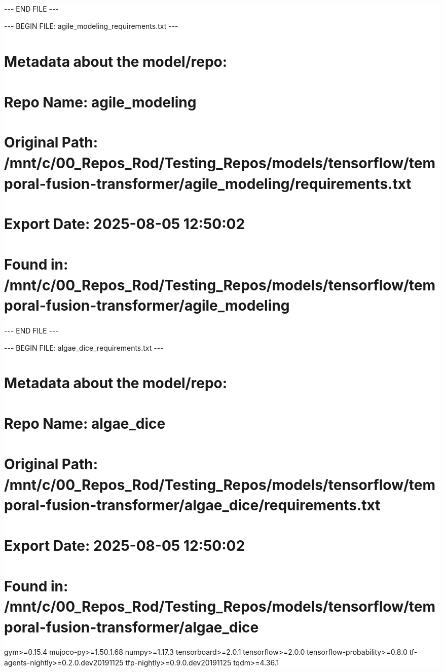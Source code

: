 
--- END FILE ---





--- BEGIN FILE: agile_modeling_requirements.txt ---
# Metadata about the model/repo:
# Repo Name: agile_modeling
# Original Path: /mnt/c/00_Repos_Rod/Testing_Repos/models/tensorflow/temporal-fusion-transformer/agile_modeling/requirements.txt
# Export Date: 2025-08-05 12:50:02
# Found in: /mnt/c/00_Repos_Rod/Testing_Repos/models/tensorflow/temporal-fusion-transformer/agile_modeling


--- END FILE ---





--- BEGIN FILE: algae_dice_requirements.txt ---
# Metadata about the model/repo:
# Repo Name: algae_dice
# Original Path: /mnt/c/00_Repos_Rod/Testing_Repos/models/tensorflow/temporal-fusion-transformer/algae_dice/requirements.txt
# Export Date: 2025-08-05 12:50:02
# Found in: /mnt/c/00_Repos_Rod/Testing_Repos/models/tensorflow/temporal-fusion-transformer/algae_dice

gym>=0.15.4
mujoco-py>=1.50.1.68
numpy>=1.17.3
tensorboard>=2.0.1
tensorflow>=2.0.0
tensorflow-probability>=0.8.0
tf-agents-nightly>=0.2.0.dev20191125
tfp-nightly>=0.9.0.dev20191125
tqdm>=4.36.1
